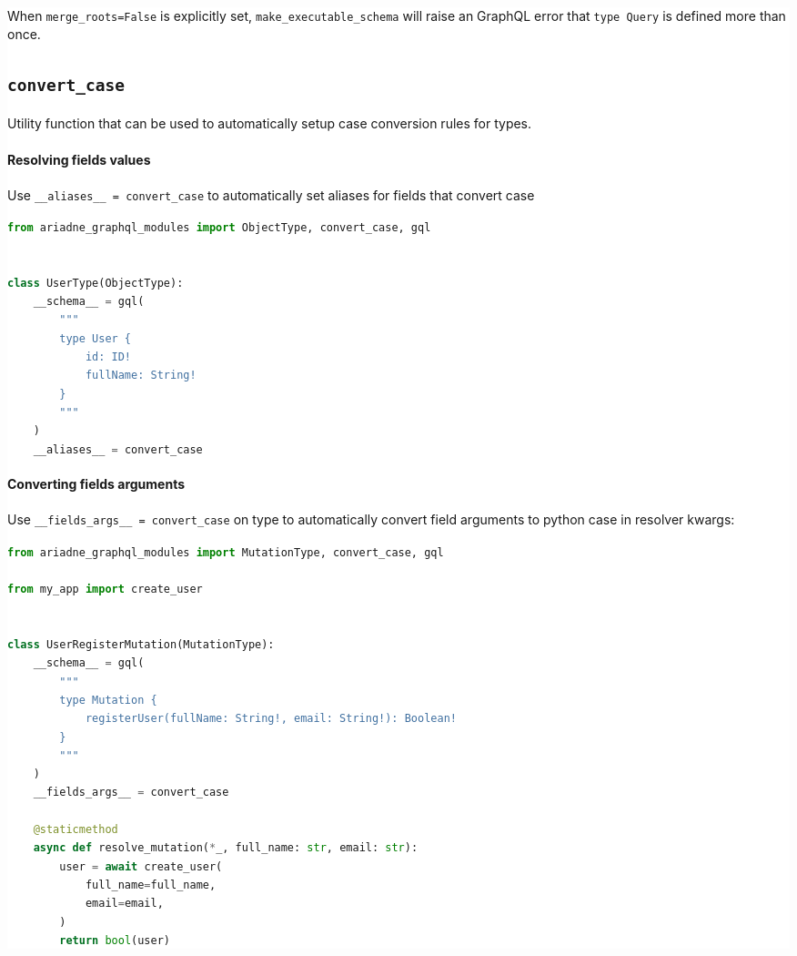 When `merge_roots=False` is explicitly set, `make_executable_schema` will raise an GraphQL error that `type Query` is defined more than once.


## `convert_case`

Utility function that can be used to automatically setup case conversion rules for types.


#### Resolving fields values

Use `__aliases__ = convert_case` to automatically set aliases for fields that convert case

```python
from ariadne_graphql_modules import ObjectType, convert_case, gql


class UserType(ObjectType):
    __schema__ = gql(
        """
        type User {
            id: ID!
            fullName: String!
        }
        """
    )
    __aliases__ = convert_case
```


#### Converting fields arguments

Use `__fields_args__ = convert_case` on type to automatically convert field arguments to python case in resolver kwargs:

```python
from ariadne_graphql_modules import MutationType, convert_case, gql

from my_app import create_user


class UserRegisterMutation(MutationType):
    __schema__ = gql(
        """
        type Mutation {
            registerUser(fullName: String!, email: String!): Boolean!
        }
        """
    )
    __fields_args__ = convert_case

    @staticmethod
    async def resolve_mutation(*_, full_name: str, email: str):
        user = await create_user(
            full_name=full_name,
            email=email,
        )
        return bool(user)
```
